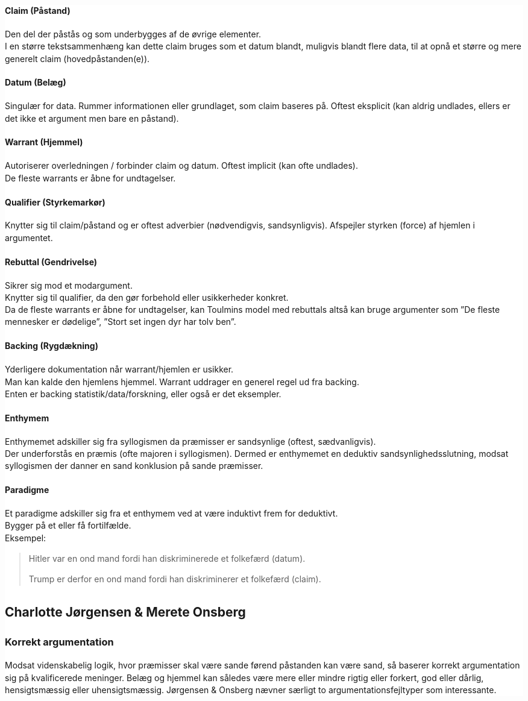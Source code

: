 #### Claim (Påstand)

Den del der påstås og som underbygges af de øvrige elementer.  
I en større tekstsammenhæng kan dette claim bruges som et datum blandt, muligvis blandt flere data, til at opnå et større og mere generelt claim (hovedpåstanden(e)).

#### Datum (Belæg)

Singulær for data. Rummer informationen eller grundlaget, som claim baseres på. Oftest eksplicit (kan aldrig undlades, ellers er det ikke et argument men bare en påstand).

#### Warrant (Hjemmel)

Autoriserer overledningen / forbinder claim og datum. Oftest implicit (kan ofte undlades).  
De fleste warrants er åbne for undtagelser.

#### Qualifier (Styrkemarkør)

Knytter sig til claim/påstand og er oftest adverbier (nødvendigvis, sandsynligvis). Afspejler styrken (force) af hjemlen i argumentet.

#### Rebuttal (Gendrivelse)

Sikrer sig mod et modargument.  
Knytter sig til qualifier, da den gør forbehold eller usikkerheder konkret.  
Da de fleste warrants er åbne for undtagelser, kan Toulmins model med rebuttals altså kan bruge argumenter som ”De fleste mennesker er dødelige”, ”Stort set ingen dyr har tolv ben”.

#### Backing (Rygdækning)

Yderligere dokumentation når warrant/hjemlen er usikker.  
Man kan kalde den hjemlens hjemmel. Warrant uddrager en generel regel ud fra backing.  
Enten er backing statistik/data/forskning, eller også er det eksempler.  

#### Enthymem

Enthymemet adskiller sig fra syllogismen da præmisser er sandsynlige (oftest, sædvanligvis).  
Der underforstås en præmis (ofte majoren i syllogismen). Dermed er enthymemet en deduktiv sandsynlighedsslutning, modsat syllogismen der danner en sand konklusion på sande præmisser.

#### Paradigme

Et paradigme adskiller sig fra et enthymem ved at være induktivt frem for deduktivt.  
Bygger på et eller få fortilfælde.  
Eksempel:  
> Hitler var en ond mand fordi han diskriminerede et folkefærd (datum).
>
> Trump er derfor en ond mand fordi han diskriminerer et folkefærd (claim).

## Charlotte Jørgensen & Merete Onsberg

### Korrekt argumentation

Modsat videnskabelig logik, hvor præmisser skal være sande førend påstanden kan være sand, så baserer korrekt argumentation sig på kvalificerede meninger. Belæg og hjemmel kan således være mere eller mindre rigtig eller forkert, god eller dårlig, hensigtsmæssig eller uhensigtsmæssig. Jørgensen & Onsberg nævner særligt to argumentationsfejltyper som interessante.
